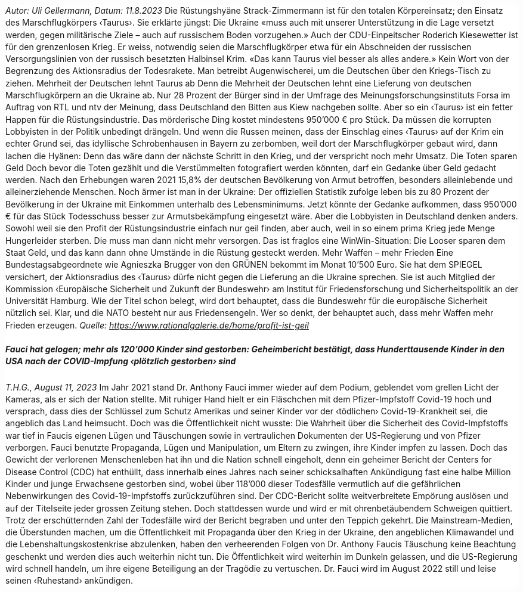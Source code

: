 _Autor: Uli Gellermann, Datum: 11.8.2023_ Die Rüstungshyäne Strack-Zimmermann ist für den totalen Körpereinsatz; den Einsatz des Marschflugkörpers ‹Taurus›. Sie erklärte jüngst: Die Ukraine «muss auch mit unserer Unterstützung in die Lage versetzt werden, gegen militärische Ziele – auch auf russischem Boden vorzugehen.» Auch der CDU-Einpeitscher Roderich Kiesewetter ist für den grenzenlosen Krieg. Er weiss, notwendig seien die Marschflugkörper etwa für ein Abschneiden der russischen Versorgungslinien von der russisch besetzten Halbinsel Krim. «Das kann Taurus viel besser als alles andere.» Kein Wort von der Begrenzung des Aktionsradius der Todesrakete. Man betreibt Augenwischerei, um die Deutschen über den Kriegs-Tisch zu ziehen.
Mehrheit der Deutschen lehnt Taurus ab Denn die Mehrheit der Deutschen lehnt eine Lieferung von deutschen Marschflugkörpern an die Ukraine ab. Nur 28 Prozent der Bürger sind in der Umfrage des Meinungsforschungsinstituts Forsa im Auftrag von RTL und ntv der Meinung, dass Deutschland den Bitten aus Kiew nachgeben sollte. Aber so ein ‹Taurus› ist ein fetter Happen für die Rüstungsindustrie. Das mörderische Ding kostet mindestens 950’000 € pro Stück. Da müssen die korrupten Lobbyisten in der Politik unbedingt drängeln. Und wenn die Russen meinen, dass der Einschlag eines ‹Taurus› auf der Krim ein echter Grund sei, das idyllische Schrobenhausen in Bayern zu zerbomben, weil dort der Marschflugkörper gebaut wird, dann lachen die Hyänen: Denn das wäre dann der nächste Schritt in den Krieg, und der verspricht noch mehr Umsatz.
Die Toten sparen Geld Doch bevor die Toten gezählt und die Verstümmelten fotografiert werden könnten, darf ein Gedanke über Geld gedacht werden. Nach den Erhebungen waren 2021 15,8% der deutschen Bevölkerung von Armut betroffen, besonders alleinlebende und alleinerziehende Menschen. Noch ärmer ist man in der Ukraine: Der offiziellen Statistik zufolge leben bis zu 80 Prozent der Bevölkerung in der Ukraine mit Einkommen unterhalb des Lebensminimums. Jetzt könnte der Gedanke aufkommen, dass 950’000 € für das Stück Todesschuss besser zur Armutsbekämpfung eingesetzt wäre. Aber die Lobbyisten in Deutschland denken anders. Sowohl weil sie den Profit der Rüstungsindustrie einfach nur geil finden, aber auch, weil in so einem prima Krieg jede Menge Hungerleider sterben. Die muss man dann nicht mehr versorgen. Das ist fraglos eine WinWin-Situation: Die Looser sparen dem Staat Geld, und das kann dann ohne Umstände in die Rüstung gesteckt werden.
Mehr Waffen – mehr Frieden Eine Bundestagsabgeordnete wie Agnieszka Brugger von den GRÜNEN bekommt im Monat 10’500 Euro. Sie hat dem SPIEGEL versichert, der Aktionsradius des ‹Taurus› dürfe nicht gegen die Lieferung an die Ukraine sprechen. Sie ist auch Mitglied der Kommission ‹Europäische Sicherheit und Zukunft der Bundeswehr› am Institut für Friedensforschung und Sicherheitspolitik an der Universität Hamburg. Wie der Titel schon belegt, wird dort behauptet, dass die Bundeswehr für die europäische Sicherheit nützlich sei. Klar, und die NATO besteht nur aus Friedensengeln. Wer so denkt, der behauptet auch, dass mehr Waffen mehr Frieden erzeugen.
_Quelle: https://www.rationalgalerie.de/home/profit-ist-geil_
##### Fauci hat gelogen; mehr als 120’000 Kinder sind gestorben: Geheimbericht bestätigt, dass Hunderttausende Kinder in den USA  nach der COVID-Impfung ‹plötzlich gestorben› sind
_T.H.G., August 11, 2023_ Im Jahr 2021 stand Dr. Anthony Fauci immer wieder auf dem Podium, geblendet vom grellen Licht der Kameras, als er sich der Nation stellte. Mit ruhiger Hand hielt er ein Fläschchen mit dem Pfizer-Impfstoff Covid-19 hoch und versprach, dass dies der Schlüssel zum Schutz Amerikas und seiner Kinder vor der ‹tödlichen› Covid-19-Krankheit sei, die angeblich das Land heimsucht.
Doch was die Öffentlichkeit nicht wusste: Die Wahrheit über die Sicherheit des Covid-Impfstoffs war tief in Faucis eigenen Lügen und Täuschungen sowie in vertraulichen Dokumenten der US-Regierung und von Pfizer verborgen.
Fauci benutzte Propaganda, Lügen und Manipulation, um Eltern zu zwingen, ihre Kinder impfen zu lassen. Doch das Gewicht der verlorenen Menschenleben hat ihn und die Nation schnell eingeholt, denn ein geheimer Bericht der Centers for Disease Control (CDC) hat enthüllt, dass innerhalb eines Jahres nach seiner schicksalhaften Ankündigung fast eine halbe Million Kinder und junge Erwachsene gestorben sind, wobei über 118’000 dieser Todesfälle vermutlich auf die gefährlichen Nebenwirkungen des Covid-19-Impfstoffs zurückzuführen sind.
Der CDC-Bericht sollte weitverbreitete Empörung auslösen und auf der Titelseite jeder grossen Zeitung stehen. Doch stattdessen wurde und wird er mit ohrenbetäubendem Schweigen quittiert. Trotz der erschütternden Zahl der Todesfälle wird der Bericht begraben und unter den Teppich gekehrt. Die Mainstream-Medien, die Überstunden machen, um die Öffentlichkeit mit Propaganda über den Krieg in der Ukraine, den angeblichen Klimawandel und die Lebenshaltungskostenkrise abzulenken, haben den verheerenden Folgen von Dr. Anthony Faucis Täuschung keine Beachtung geschenkt und werden dies auch weiterhin nicht tun.
Die Öffentlichkeit wird weiterhin im Dunkeln gelassen, und die US-Regierung wird schnell handeln, um ihre eigene Beteiligung an der Tragödie zu vertuschen. Dr. Fauci wird im August 2022 still und leise seinen ‹Ruhestand› ankündigen.